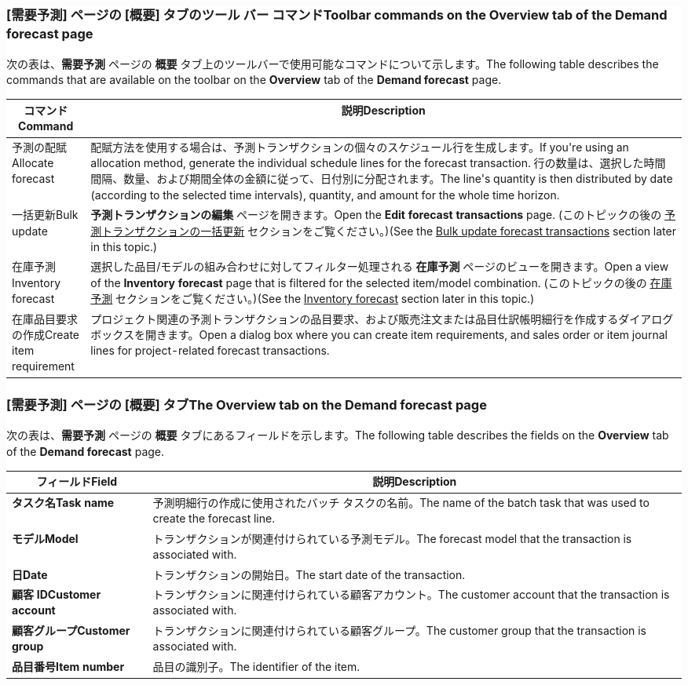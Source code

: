 ### <a name="toolbar-commands-on-the-overview-tab-of-the-demand-forecast-page"></a><span data-ttu-id="37e37-349">[需要予測] ページの [概要] タブのツール バー コマンド</span><span class="sxs-lookup"><span data-stu-id="37e37-349">Toolbar commands on the Overview tab of the Demand forecast page</span></span>

<span data-ttu-id="37e37-350">次の表は、**需要予測** ページの **概要** タブ上のツールバーで使用可能なコマンドについて示します。</span><span class="sxs-lookup"><span data-stu-id="37e37-350">The following table describes the commands that are available on the toolbar on the **Overview** tab of the **Demand forecast** page.</span></span>

| <span data-ttu-id="37e37-351">コマンド</span><span class="sxs-lookup"><span data-stu-id="37e37-351">Command</span></span> | <span data-ttu-id="37e37-352">説明</span><span class="sxs-lookup"><span data-stu-id="37e37-352">Description</span></span> |
|---|---|
| <span data-ttu-id="37e37-353">予測の配賦</span><span class="sxs-lookup"><span data-stu-id="37e37-353">Allocate forecast</span></span> | <span data-ttu-id="37e37-354">配賦方法を使用する場合は、予測トランザクションの個々のスケジュール行を生成します。</span><span class="sxs-lookup"><span data-stu-id="37e37-354">If you're using an allocation method, generate the individual schedule lines for the forecast transaction.</span></span> <span data-ttu-id="37e37-355">行の数量は、選択した時間間隔、数量、および期間全体の金額に従って、日付別に分配されます。</span><span class="sxs-lookup"><span data-stu-id="37e37-355">The line's quantity is then distributed by date (according to the selected time intervals), quantity, and amount for the whole time horizon.</span></span> |
| <span data-ttu-id="37e37-356">一括更新</span><span class="sxs-lookup"><span data-stu-id="37e37-356">Bulk update</span></span> | <span data-ttu-id="37e37-357">**予測トランザクションの編集** ページを開きます。</span><span class="sxs-lookup"><span data-stu-id="37e37-357">Open the **Edit forecast transactions** page.</span></span> <span data-ttu-id="37e37-358">(このトピックの後の [予測トランザクションの一括更新](#bulk-update) セクションをご覧ください。)</span><span class="sxs-lookup"><span data-stu-id="37e37-358">(See the [Bulk update forecast transactions](#bulk-update) section later in this topic.)</span></span> |
| <span data-ttu-id="37e37-359">在庫予測</span><span class="sxs-lookup"><span data-stu-id="37e37-359">Inventory forecast</span></span> | <span data-ttu-id="37e37-360">選択した品目/モデルの組み合わせに対してフィルター処理される **在庫予測** ページのビューを開きます。</span><span class="sxs-lookup"><span data-stu-id="37e37-360">Open a view of the **Inventory forecast** page that is filtered for the selected item/model combination.</span></span> <span data-ttu-id="37e37-361">(このトピックの後の [在庫予測](#inventory-forecast) セクションをご覧ください。)</span><span class="sxs-lookup"><span data-stu-id="37e37-361">(See the [Inventory forecast](#inventory-forecast) section later in this topic.)</span></span> |
| <span data-ttu-id="37e37-362">在庫品目要求の作成</span><span class="sxs-lookup"><span data-stu-id="37e37-362">Create item requirement</span></span> | <span data-ttu-id="37e37-363">プロジェクト関連の予測トランザクションの品目要求、および販売注文または品目仕訳帳明細行を作成するダイアログ ボックスを開きます。</span><span class="sxs-lookup"><span data-stu-id="37e37-363">Open a dialog box where you can create item requirements, and sales order or item journal lines for project-related forecast transactions.</span></span> |

### <a name="the-overview-tab-on-the-demand-forecast-page"></a><span data-ttu-id="37e37-364">[需要予測] ページの [概要] タブ</span><span class="sxs-lookup"><span data-stu-id="37e37-364">The Overview tab on the Demand forecast page</span></span>

<span data-ttu-id="37e37-365">次の表は、**需要予測** ページの **概要** タブにあるフィールドを示します。</span><span class="sxs-lookup"><span data-stu-id="37e37-365">The following table describes the fields on the **Overview** tab of the **Demand forecast** page.</span></span>

| <span data-ttu-id="37e37-366">フィールド</span><span class="sxs-lookup"><span data-stu-id="37e37-366">Field</span></span> | <span data-ttu-id="37e37-367">説明</span><span class="sxs-lookup"><span data-stu-id="37e37-367">Description</span></span> |
|---|---|
| <span data-ttu-id="37e37-368">**タスク名**</span><span class="sxs-lookup"><span data-stu-id="37e37-368">**Task name**</span></span> | <span data-ttu-id="37e37-369">予測明細行の作成に使用されたバッチ タスクの名前。</span><span class="sxs-lookup"><span data-stu-id="37e37-369">The name of the batch task that was used to create the forecast line.</span></span> |
| <span data-ttu-id="37e37-370">**モデル**</span><span class="sxs-lookup"><span data-stu-id="37e37-370">**Model**</span></span> | <span data-ttu-id="37e37-371">トランザクションが関連付けられている予測モデル。</span><span class="sxs-lookup"><span data-stu-id="37e37-371">The forecast model that the transaction is associated with.</span></span> |
| <span data-ttu-id="37e37-372">**日**</span><span class="sxs-lookup"><span data-stu-id="37e37-372">**Date**</span></span> | <span data-ttu-id="37e37-373">トランザクションの開始日。</span><span class="sxs-lookup"><span data-stu-id="37e37-373">The start date of the transaction.</span></span> |
| <span data-ttu-id="37e37-374">**顧客 ID**</span><span class="sxs-lookup"><span data-stu-id="37e37-374">**Customer account**</span></span> | <span data-ttu-id="37e37-375">トランザクションに関連付けられている顧客アカウント。</span><span class="sxs-lookup"><span data-stu-id="37e37-375">The customer account that the transaction is associated with.</span></span> |
| <span data-ttu-id="37e37-376">**顧客グループ**</span><span class="sxs-lookup"><span data-stu-id="37e37-376">**Customer group**</span></span> | <span data-ttu-id="37e37-377">トランザクションに関連付けられている顧客グループ。</span><span class="sxs-lookup"><span data-stu-id="37e37-377">The customer group that the transaction is associated with.</span></span> |
| <span data-ttu-id="37e37-378">**品目番号**</span><span class="sxs-lookup"><span data-stu-id="37e37-378">**Item number**</span></span> | <span data-ttu-id="37e37-379">品目の識別子。</span><span class="sxs-lookup"><span data-stu-id="37e37-379">The identifier of the item.</span></span> |